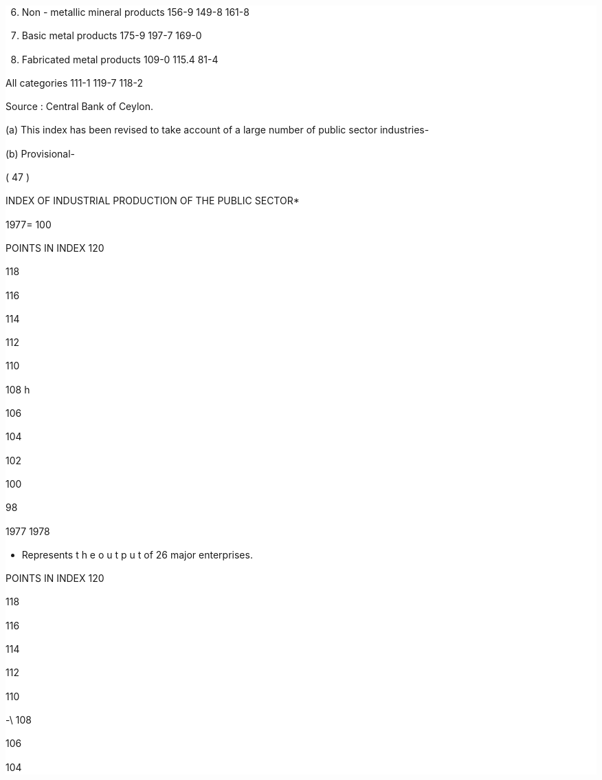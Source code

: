 6. Non - metallic mineral products 156-9 149-8 161-8

7. Basic metal products 175-9 197-7 169-0

8. Fabricated metal products 109-0 115.4 81-4

All categories 111-1 119-7 118-2

Source : Central Bank of Ceylon.

(a) This index has been revised to take account of a large number of public sector industries-

(b) Provisional-

( 47 )

INDEX OF INDUSTRIAL PRODUCTION OF THE PUBLIC SECTOR*

1977= 100

POINTS IN INDEX 120

118

116

114

112

110

108 h

106

104

102

100

98

1977 1978

* Represents t h e o u t p u t of 26 major enterprises.

POINTS IN INDEX 120

118

116

114

112

110

-\ 108

106

104
